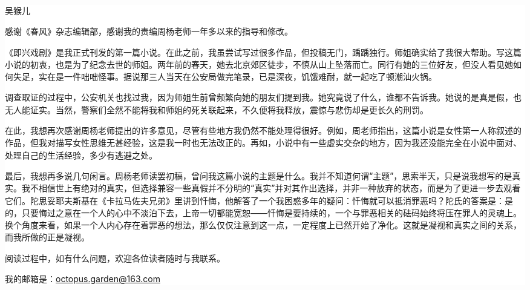 吴猴儿

感谢《春风》杂志编辑部，感谢我的责编周杨老师一年多以来的指导和修改。

《即兴戏剧》是我正式刊发的第一篇小说。在此之前，我虽尝试写过很多作品，但投稿无门，踽踽独行。师姐确实给了我很大帮助。写这篇小说的初衷，也是为了纪念去世的师姐。两年前的春天，她去北京郊区徒步，不慎从山上坠落而亡。同行有她的三位好友，但没人看见她如何失足，实在是一件咄咄怪事。据说那三人当天在公安局做完笔录，已是深夜，饥饿难耐，就一起吃了顿潮汕火锅。

调查取证的过程中，公安机关也找过我，因为师姐生前曾频繁向她的朋友们提到我。她究竟说了什么，谁都不告诉我。她说的是真是假，也无人能证实。当然，警察们全然不能将我和师姐的死关联起来，不久便将我释放，震惊与悲伤却是更长久的刑罚。

在此，我想再次感谢周杨老师提出的许多意见，尽管有些地方我仍然不能处理得很好。例如，周老师指出，这篇小说是女性第一人称叙述的作品，但我对描写女性思维无甚经验，这是我一时也无法改正的。再如，小说中有一些虚实交杂的地方，因为我还没能完全在小说中面对、处理自己的生活经验，多少有逃避之处。

最后，我想再多说几句闲言。周杨老师读罢初稿，曾问我这篇小说的主题是什么。我并不知道何谓“主题”，思索半天，只是说我想写的是真实。我不相信世上有绝对的真实，但选择兼容一些真假并不分明的“真实”并对其作出选择，并非一种放弃的状态，而是为了更进一步去观看它们。陀思妥耶夫斯基在《卡拉马佐夫兄弟》里讲到忏悔，他解答了一个我困惑多年的疑问：忏悔就可以抵消罪恶吗？陀氏的答案是：是的，只要悔过之意在一个人的心中不淡泊下去，上帝一切都能宽恕——忏悔是要持续的，一个与罪恶相关的砝码始终将压在罪人的灵魂上。换个角度来看，如果一个人内心存在着罪恶的想法，那么仅仅注意到这一点，一定程度上已然开始了净化。这就是凝视和真实之间的关系，而我所做的正是凝视。

阅读过程中，如有什么问题，欢迎各位读者随时与我联系。

我的邮箱是：octopus.garden@163.com